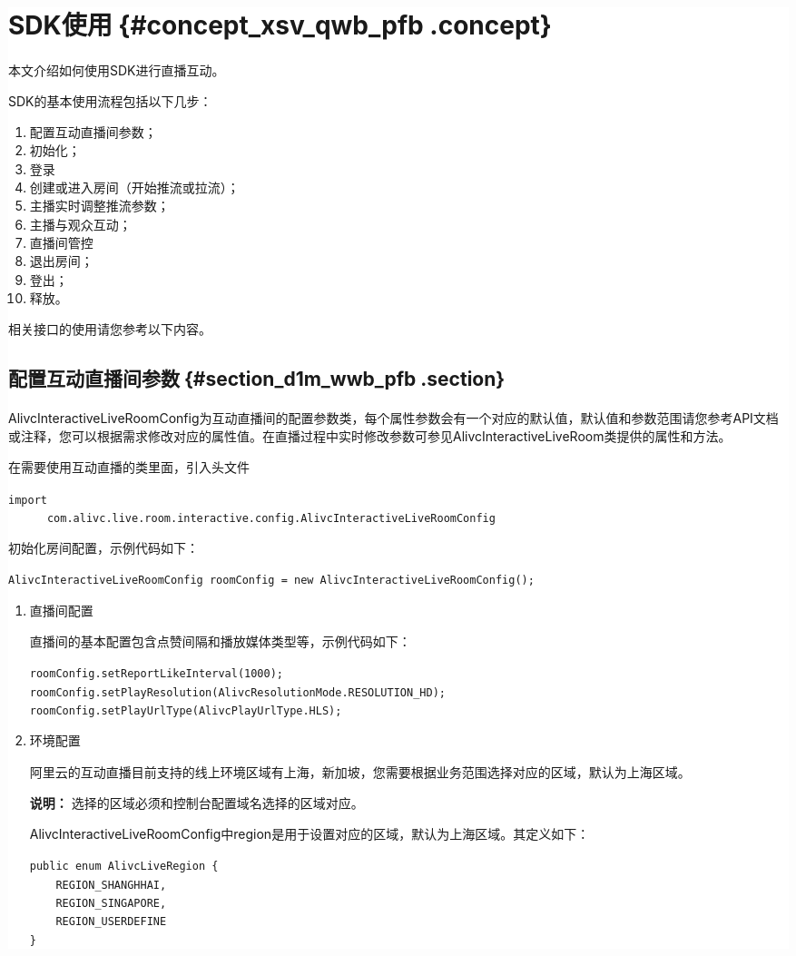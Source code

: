 # SDK使用 {#concept_xsv_qwb_pfb .concept}

本文介绍如何使用SDK进行直播互动。

SDK的基本使用流程包括以下几步：

1.  配置互动直播间参数；
2.  初始化；
3.  登录
4.  创建或进入房间（开始推流或拉流）；
5.  主播实时调整推流参数；
6.  主播与观众互动；
7.  直播间管控
8.  退出房间；
9.  登出；
10. 释放。

相关接口的使用请您参考以下内容。

## 配置互动直播间参数 {#section_d1m_wwb_pfb .section}

AlivcInteractiveLiveRoomConfig为互动直播间的配置参数类，每个属性参数会有一个对应的默认值，默认值和参数范围请您参考API文档或注释，您可以根据需求修改对应的属性值。在直播过程中实时修改参数可参见AlivcInteractiveLiveRoom类提供的属性和方法。

在需要使用互动直播的类里面，引入头文件

```
import
      com.alivc.live.room.interactive.config.AlivcInteractiveLiveRoomConfig
```

初始化房间配置，示例代码如下：

```
AlivcInteractiveLiveRoomConfig roomConfig = new AlivcInteractiveLiveRoomConfig();
```

1.  直播间配置

    直播间的基本配置包含点赞间隔和播放媒体类型等，示例代码如下：

    ```
    roomConfig.setReportLikeInterval(1000);
    roomConfig.setPlayResolution(AlivcResolutionMode.RESOLUTION_HD);
    roomConfig.setPlayUrlType(AlivcPlayUrlType.HLS);
    ```

2.  环境配置

    阿里云的互动直播目前支持的线上环境区域有上海，新加坡，您需要根据业务范围选择对应的区域，默认为上海区域。

    **说明：** 选择的区域必须和控制台配置域名选择的区域对应。

    AlivcInteractiveLiveRoomConfig中region是用于设置对应的区域，默认为上海区域。其定义如下：

    ```
    public enum AlivcLiveRegion {
        REGION_SHANGHHAI,
        REGION_SINGAPORE,
        REGION_USERDEFINE
    }
    ```
